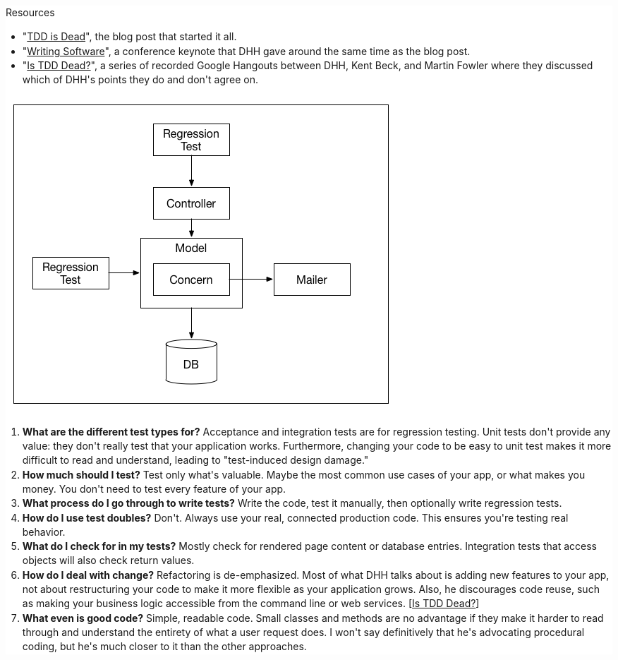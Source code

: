 Resources

- "[TDD is Dead][]", the blog post that started it all.
- "[Writing Software][]", a conference keynote that DHH gave around the same time as the blog post.
- "[Is TDD Dead?][]", a series of recorded Google Hangouts between DHH, Kent Beck, and Martin Fowler where they discussed which of DHH's points they do and don't agree on.

![Regression Testing](/img/posts/approaches-to-testing/regression-testing.png)

1. **What are the different test types for?** Acceptance and integration tests are for regression testing. Unit tests don't provide any value: they don't really test that your application works. Furthermore, changing your code to be easy to unit test makes it more difficult to read and understand, leading to "test-induced design damage."
2. **How much should I test?** Test only what's valuable. Maybe the most common use cases of your app, or what makes you money. You don't need to test every feature of your app.
3. **What process do I go through to write tests?** Write the code, test it manually, then optionally write regression tests.
4. **How do I use test doubles?** Don't. Always use your real, connected production code. This ensures you're testing real behavior.
5. **What do I check for in my tests?** Mostly check for rendered page content or database entries. Integration tests that access objects will also check return values.
6. **How do I deal with change?** Refactoring is de-emphasized. Most of what DHH talks about is adding new features to your app, not about restructuring your code to make it more flexible as your application grows. Also, he discourages code reuse, such as making your business logic accessible from the command line or web services. [[Is TDD Dead?][]]
7. **What even is good code?** Simple, readable code. Small classes and methods are no advantage if they make it harder to read through and understand the entirety of what a user request does. I won't say definitively that he's advocating procedural coding, but he's much closer to it than the other approaches.


[AGR]: https://vimeo.com/68375232
[AM]: https://www.destroyallsoftware.com/blog/2014/test-isolation-is-about-avoiding-mocks
[CAM]: https://overcast.fm/+DtC47yT1g
[FITDD]: http://blog.testdouble.com/posts/2014-01-25-the-failures-of-intro-to-tdd.html
[GOOS]: http://www.informit.com/store/growing-object-oriented-software-guided-by-tests-9780321503626
[Is TDD Dead?]: http://martinfowler.com/articles/is-tdd-dead/
[MAS]: http://www.martinfowler.com/articles/mocksArentStubs.html
[RB]: https://www.amazon.com/dp/1934356379/ref=cm_sw_r_cp_api_SYGqxbSMHVRPB
[OITDD]: https://overcast.fm/+DtC4BiOdM/7:54
[TDD By Example]: http://www.amazon.com/Test-Driven-Development-By-Example/dp/0321146530
[TDD is Dead]: http://david.heinemeierhansson.com/2014/tdd-is-dead-long-live-testing.html
[TDD: Where Did It All Go Wrong]: https://vimeo.com/68375232
[The Testing Pyramid]: https://github.com/testdouble/contributing-tests/wiki/Testing-Pyramid
[Tests' Influence on Design]: https://github.com/testdouble/contributing-tests/wiki/Tests'-Influence-on-Design
[TP]: https://github.com/testdouble/contributing-tests/wiki/Testing-Pyramid
[Writing Software]: https://youtu.be/9LfmrkyP81M?t=23m58s